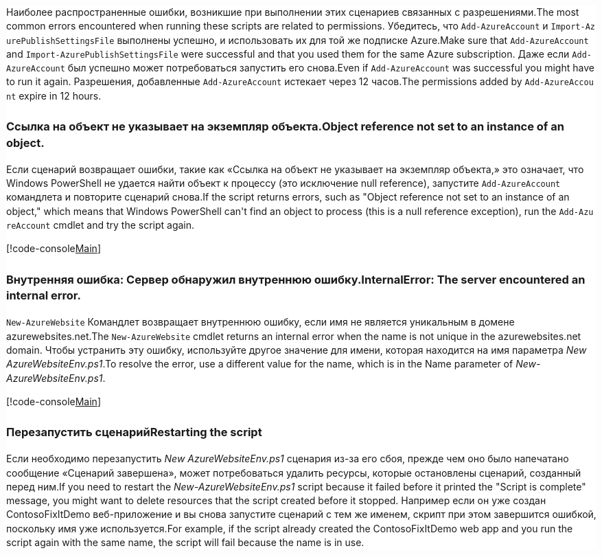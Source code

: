 <span data-ttu-id="67bbd-328">Наиболее распространенные ошибки, возникшие при выполнении этих сценариев связанных с разрешениями.</span><span class="sxs-lookup"><span data-stu-id="67bbd-328">The most common errors encountered when running these scripts are related to permissions.</span></span> <span data-ttu-id="67bbd-329">Убедитесь, что `Add-AzureAccount` и `Import-AzurePublishSettingsFile` выполнены успешно, и использовать их для той же подписке Azure.</span><span class="sxs-lookup"><span data-stu-id="67bbd-329">Make sure that `Add-AzureAccount` and `Import-AzurePublishSettingsFile` were successful and that you used them for the same Azure subscription.</span></span> <span data-ttu-id="67bbd-330">Даже если `Add-AzureAccount` был успешно может потребоваться запустить его снова.</span><span class="sxs-lookup"><span data-stu-id="67bbd-330">Even if `Add-AzureAccount` was successful you might have to run it again.</span></span> <span data-ttu-id="67bbd-331">Разрешения, добавленные `Add-AzureAccount` истекает через 12 часов.</span><span class="sxs-lookup"><span data-stu-id="67bbd-331">The permissions added by `Add-AzureAccount` expire in 12 hours.</span></span>

### <a name="object-reference-not-set-to-an-instance-of-an-object"></a><span data-ttu-id="67bbd-332">Ссылка на объект не указывает на экземпляр объекта.</span><span class="sxs-lookup"><span data-stu-id="67bbd-332">Object reference not set to an instance of an object.</span></span>

<span data-ttu-id="67bbd-333">Если сценарий возвращает ошибки, такие как «Ссылка на объект не указывает на экземпляр объекта,» это означает, что Windows PowerShell не удается найти объект к процессу (это исключение null reference), запустите `Add-AzureAccount` командлета и повторите сценарий снова.</span><span class="sxs-lookup"><span data-stu-id="67bbd-333">If the script returns errors, such as "Object reference not set to an instance of an object," which means that Windows PowerShell can't find an object to process (this is a null reference exception), run the `Add-AzureAccount` cmdlet and try the script again.</span></span>

[!code-console[Main](the-fix-it-sample-application/samples/sample29.cmd)]

### <a name="internalerror-the-server-encountered-an-internal-error"></a><span data-ttu-id="67bbd-334">Внутренняя ошибка: Сервер обнаружил внутреннюю ошибку.</span><span class="sxs-lookup"><span data-stu-id="67bbd-334">InternalError: The server encountered an internal error.</span></span>

<span data-ttu-id="67bbd-335">`New-AzureWebsite` Командлет возвращает внутреннюю ошибку, если имя не является уникальным в домене azurewebsites.net.</span><span class="sxs-lookup"><span data-stu-id="67bbd-335">The `New-AzureWebsite` cmdlet returns an internal error when the name is not unique in the azurewebsites.net domain.</span></span> <span data-ttu-id="67bbd-336">Чтобы устранить эту ошибку, используйте другое значение для имени, которая находится на имя параметра *New AzureWebsiteEnv.ps1*.</span><span class="sxs-lookup"><span data-stu-id="67bbd-336">To resolve the error, use a different value for the name, which is in the Name parameter of *New-AzureWebsiteEnv.ps1*.</span></span>

[!code-console[Main](the-fix-it-sample-application/samples/sample30.cmd)]

### <a name="restarting-the-script"></a><span data-ttu-id="67bbd-337">Перезапустить сценарий</span><span class="sxs-lookup"><span data-stu-id="67bbd-337">Restarting the script</span></span>

<span data-ttu-id="67bbd-338">Если необходимо перезапустить *New AzureWebsiteEnv.ps1* сценария из-за его сбоя, прежде чем оно было напечатано сообщение «Сценарий завершена», может потребоваться удалить ресурсы, которые остановлены сценарий, созданный перед ним.</span><span class="sxs-lookup"><span data-stu-id="67bbd-338">If you need to restart the *New-AzureWebsiteEnv.ps1* script because it failed before it printed the "Script is complete" message, you might want to delete resources that the script created before it stopped.</span></span> <span data-ttu-id="67bbd-339">Например если он уже создан ContosoFixItDemo веб-приложение и вы снова запустите сценарий с тем же именем, скрипт при этом завершится ошибкой, поскольку имя уже используется.</span><span class="sxs-lookup"><span data-stu-id="67bbd-339">For example, if the script already created the ContosoFixItDemo web app and you run the script again with the same name, the script will fail because the name is in use.</span></span>
